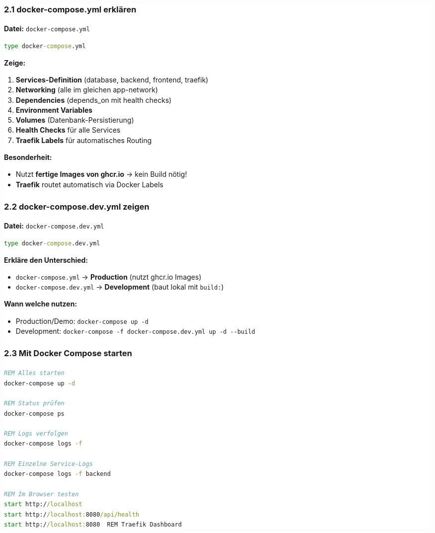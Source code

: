 ### 2.1 docker-compose.yml erklären

**Datei:** `docker-compose.yml`

```cmd
type docker-compose.yml
```

**Zeige:**
1. **Services-Definition** (database, backend, frontend, traefik)
2. **Networking** (alle im gleichen app-network)
3. **Dependencies** (depends_on mit health checks)
4. **Environment Variables**
5. **Volumes** (Datenbank-Persistierung)
6. **Health Checks** für alle Services
7. **Traefik Labels** für automatisches Routing

**Besonderheit:**
- Nutzt **fertige Images von ghcr.io** → kein Build nötig!
- **Traefik** routet automatisch via Docker Labels

### 2.2 docker-compose.dev.yml zeigen

**Datei:** `docker-compose.dev.yml`

```cmd
type docker-compose.dev.yml
```

**Erkläre den Unterschied:**
- `docker-compose.yml` → **Production** (nutzt ghcr.io Images)
- `docker-compose.dev.yml` → **Development** (baut lokal mit `build:`)

**Wann welche nutzen:**
- Production/Demo: `docker-compose up -d`
- Development: `docker-compose -f docker-compose.dev.yml up -d --build`

### 2.3 Mit Docker Compose starten

```cmd
REM Alles starten
docker-compose up -d

REM Status prüfen
docker-compose ps

REM Logs verfolgen
docker-compose logs -f

REM Einzelne Service-Logs
docker-compose logs -f backend

REM Im Browser testen
start http://localhost
start http://localhost:8080/api/health
start http://localhost:8080  REM Traefik Dashboard
```
